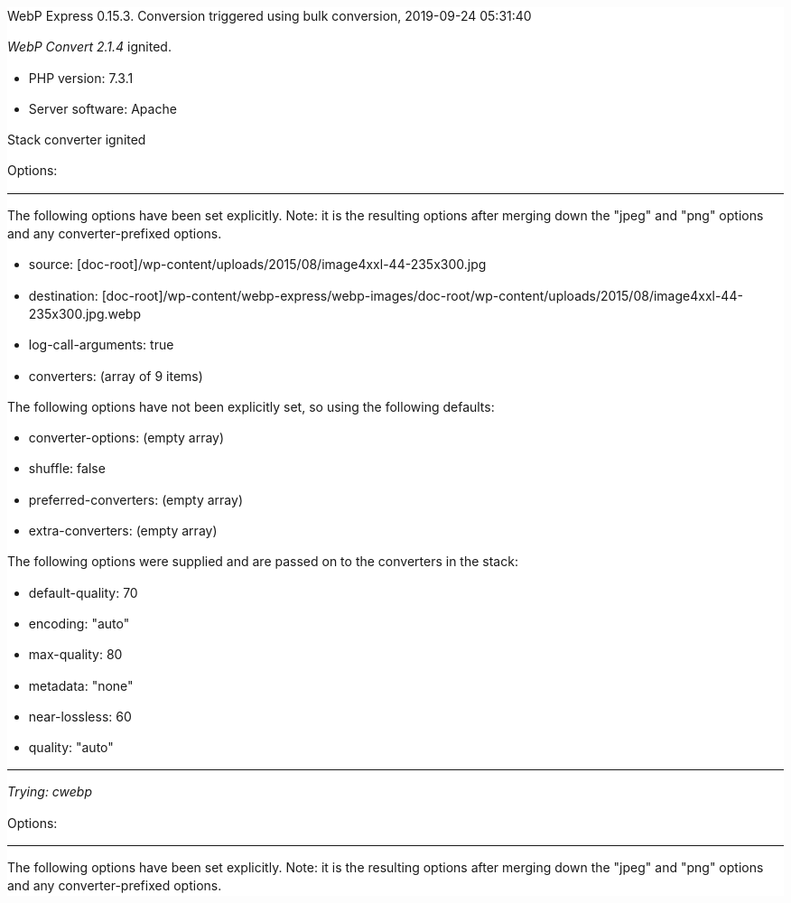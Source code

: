 WebP Express 0.15.3. Conversion triggered using bulk conversion, 2019-09-24 05:31:40


*WebP Convert 2.1.4*  ignited.

- PHP version: 7.3.1

- Server software: Apache


Stack converter ignited


Options:

------------

The following options have been set explicitly. Note: it is the resulting options after merging down the "jpeg" and "png" options and any converter-prefixed options.

- source: [doc-root]/wp-content/uploads/2015/08/image4xxl-44-235x300.jpg

- destination: [doc-root]/wp-content/webp-express/webp-images/doc-root/wp-content/uploads/2015/08/image4xxl-44-235x300.jpg.webp

- log-call-arguments: true

- converters: (array of 9 items)


The following options have not been explicitly set, so using the following defaults:

- converter-options: (empty array)

- shuffle: false

- preferred-converters: (empty array)

- extra-converters: (empty array)


The following options were supplied and are passed on to the converters in the stack:

- default-quality: 70

- encoding: "auto"

- max-quality: 80

- metadata: "none"

- near-lossless: 60

- quality: "auto"

------------



*Trying: cwebp* 


Options:

------------

The following options have been set explicitly. Note: it is the resulting options after merging down the "jpeg" and "png" options and any converter-prefixed options.
